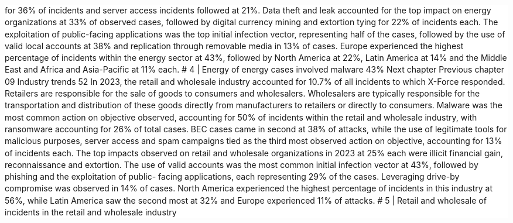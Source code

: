 for 36% of incidents and server access 
incidents followed at 21%.
Data theft and leak accounted for the top 
impact on energy organizations at 33% 
of observed cases, followed by digital 
currency mining and extortion tying for 
22% of incidents each. The exploitation 
of public\-facing applications was the top 
initial infection vector, representing half of 
the cases, followed by the use of valid local 
accounts at 38% and replication through 
removable media in 13% of cases.
Europe experienced the highest percentage 
of incidents within the energy sector at 
43%, followed by North America at 22%, 
Latin America at 14% and the Middle East 
and Africa and Asia\-Pacific at 11% each.
\# 4 \| Energy
of energy cases
involved malware
43%
Next chapter
Previous chapter
09
Industry trends
52
In 2023, the retail and wholesale 
industry accounted for 10\.7% of all 
incidents to which X\-Force responded. 
Retailers are responsible for the sale of 
goods to consumers and wholesalers. 
Wholesalers are typically responsible for 
the transportation and distribution of these 
goods directly from manufacturers to 
retailers or directly to consumers.
Malware was the most common action on 
objective observed, accounting for 50% of 
incidents within the retail and wholesale 
industry, with ransomware accounting for 
26% of total cases. BEC cases came in 
second at 38% of attacks, while the use 
of legitimate tools for malicious purposes, 
server access and spam campaigns tied 
as the third most observed action on 
objective, accounting for 13% of
incidents each. 
The top impacts observed on retail 
and wholesale organizations in 2023 
at 25% each were illicit financial gain, 
reconnaissance and extortion. The use 
of valid accounts was the most common 
initial infection vector at 43%, followed 
by phishing and the exploitation of public\-
facing applications, each representing 
29% of the cases. Leveraging drive\-by 
compromise was observed in 14% of cases.
North America experienced the highest 
percentage of incidents in this industry at 
56%, while Latin America saw the second 
most at 32% and Europe experienced
11% of attacks.
\# 5 \| Retail and wholesale
of incidents in the retail
and wholesale industry 